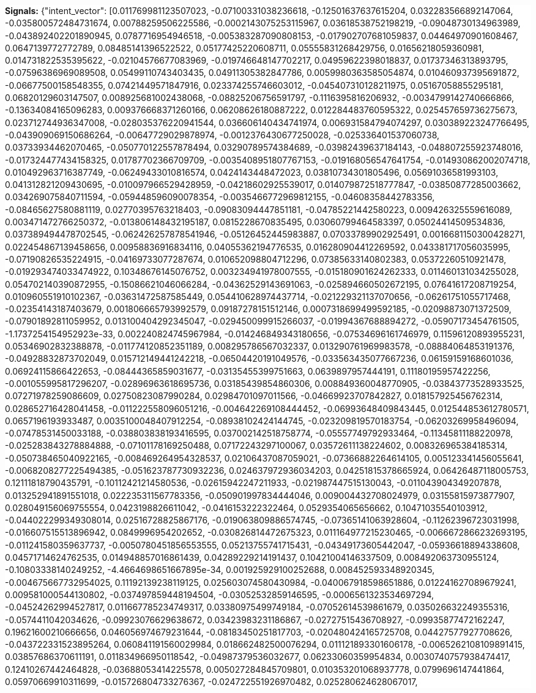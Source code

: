 **Signals:** {"intent_vector":
[0.011769981123507023, -0.07100331038236618, -0.12501637637615204, 0.032283566892147064, -0.035800572484731674, 0.00788259506225586, -0.0002143075253115967, 0.03618538752198219, -0.09048730134963989, -0.043892402201890945, 0.0787716954946518, -0.005383287090808153, -0.017902707681059837, 0.04464970901608467, 0.0647139772772789, 0.08485141396522522, 0.05177425220608711, 0.05555831268429756, 0.01656218059360981, 0.014731822535395622, -0.02104576677083969, -0.019746648147702217, 0.04959622398018837, 0.01737346313893795, -0.07596386969089508, 0.05499110743403435, 0.04911305382847786, 0.0059980363585054874, 0.010460937395691872, -0.06677500158548355, 0.07421449571847916, 0.023374255746603012, -0.045407310128211975, 0.05167058855295181, 0.06820129603147507, 0.008925681002438068, -0.08825206756591797, -0.1116395816206932, -0.0034799142740666866, -0.13634084165096283, 0.009376668371260166, 0.06208626180887222, 0.012284483760595322, 0.025457659736275673, 0.023712744936347008, -0.028035376220941544, 0.036606140434741974, 0.006931584794074297, 0.030389223247766495, -0.043909069150686264, -0.00647729029878974, -0.0012376430677250028, -0.025336401537060738, 0.03733934462070465, -0.050770122557878494, 0.03290789574384689, -0.03982439637184143, -0.048807255923748016, -0.017324477434158325, 0.01787702366709709, -0.0035408951807767153, -0.019168056547641754, -0.014930862002074718, 0.010492963716387749, -0.06249433010816574, 0.0424143448472023, 0.03810734301805496, 0.05691036581993103, 0.041312821209430695, -0.010097966529428959, -0.04218602925539017, 0.014079872518777847, -0.03850877285003662, 0.034269075840711594, -0.059448596090078354, -0.0035466772969812155, -0.04608358442783356, -0.08465627580881119, 0.02770395763218403, -0.09083094447851181, -0.04785221442580223, 0.009426325559616089, 0.003471472766250372, -0.013806148432195187, 0.0815228670835495, 0.03060799464583397, 0.05024414509534836, 0.037389494478702545, -0.062426257878541946, -0.05126452445983887, 0.07033789902925491, 0.0016681150300428271, 0.022454867139458656, 0.00958836916834116, 0.04055362194776535, 0.016280904412269592, 0.043381717056035995, -0.07190826535224915, -0.04169733077287674, 0.010652098804712296, 0.07385633140802383, 0.05372260510921478, -0.019293474033474922, 0.10348676145076752, 0.003234941978007555, -0.015180901624262333, 0.011460131034255028, 0.054702140390872955, -0.15086621046066284, -0.04362529143691063, -0.025894660502672195, 0.07641617208719254, 0.010960551910102367, -0.03631472587585449, 0.054410628974437714, -0.021229321137070656, -0.06261751055717468, -0.02354143187403679, 0.001806665793992579, 0.09187278151512146, 0.0007318699499592185, -0.02098873071372509, -0.07901892811059952, 0.013100404292345047, -0.029450099915266037, -0.01994367688894272, -0.05907173454761505, -1.1737254154952923e-33, 0.002240824745967984, -0.014246849343180656, -0.07534696161746979, 0.11596120893955231, 0.05346902832388878, -0.011774120852351189, 0.008295786567032337, 0.013290761969983578, -0.08884064853191376, -0.04928832873702049, 0.015712149441242218, -0.06504420191049576, -0.033563435077667236, 0.06159159168601036, 0.06924115866422653, -0.08444365859031677, -0.03135455399751663, 0.0639897957444191, 0.11180195957422256, -0.001055995817296207, -0.02896963618695736, 0.03185439854860306, 0.008849360048770905, -0.03843773528933525, 0.07271978259086609, 0.02750823087990284, 0.02984701097011566, -0.04669923707842827, 0.018157925456762314, 0.028652716428041458, -0.011222558096051216, -0.004642269108444452, -0.06993648409843445, 0.012544853612780571, 0.0657196193933487, 0.0035100048407912254, -0.08938102424144745, -0.023209819570183754, -0.06203269958496094, -0.07478531450033188, -0.038803838193416595, 0.037002142518758774, -0.05557749792933464, -0.11345811188220978, -0.025283843278884888, -0.07101178169250488, 0.07172243297100067, 0.03572611138224602, 0.008326965384185314, -0.050738465040922165, -0.008469264954328537, 0.02106437087059021, -0.07366882264614105, 0.005123341456055641, -0.0068208277225494385, -0.051623787730932236, 0.024637972936034203, 0.04251815378665924, 0.06426487118005753, 0.12111818790435791, -0.10112421214580536, -0.02615942247211933, -0.021987447515130043, -0.011043904349207878, 0.013252941891551018, 0.022235311567783356, -0.050901997834444046, 0.009004432708024979, 0.03155815973877907, 0.028049156069755554, 0.0423198826611042, -0.0416153222322464, 0.0529354065656662, 0.10471035540103912, -0.044022299349308014, 0.02516728825867176, -0.019063809886574745, -0.07365141063928604, -0.11262396723031998, -0.016607515513896942, 0.0849996954202652, -0.030826814472675323, 0.011164977215230465, -0.0066672866232693195, -0.011241580359637737, -0.0050780451856553555, 0.05213755741715431, -0.04349173605442047, -0.05936618894338608, 0.04571714624762535, 0.014948857016861439, 0.04289229214191437, 0.10421004146337509, 0.008492063730955124, -0.10803338140249252, -4.4664698651667895e-34, 0.001925929100252688, 0.008452593348920345, -0.004675667732954025, 0.11192139238119125, 0.025603074580430984, -0.040067918598651886, 0.012241627089679241, 0.009581000544130802, -0.037497859448194504, -0.03052532859146595, -0.0006561323534697294, -0.04524262994527817, 0.011667785234749317, 0.03380975499749184, -0.07052614539861679, 0.035026632249355316, -0.0574411042034626, -0.09923076629638672, 0.03423983231186867, -0.02727515436708927, -0.09935877472162247, 0.19621600210666656, 0.046056974679231644, -0.08183450251817703, -0.020480424165725708, 0.04427577927708626, -0.043722331523895264, 0.060841191560029984, 0.018662482500076294, 0.011121893301606178, -0.0065262108109891415, 0.03857686370611191, 0.011834966950118542, -0.04987379536032677, 0.06233060359954834, 0.0030740757938474417, 0.12410267442464828, -0.03688053414225578, 0.005027284845709801, 0.010353201068937778, 0.0799696147441864, 0.05970669910311699, -0.015726804733276367, -0.024722551926970482, 0.025280624628067017,